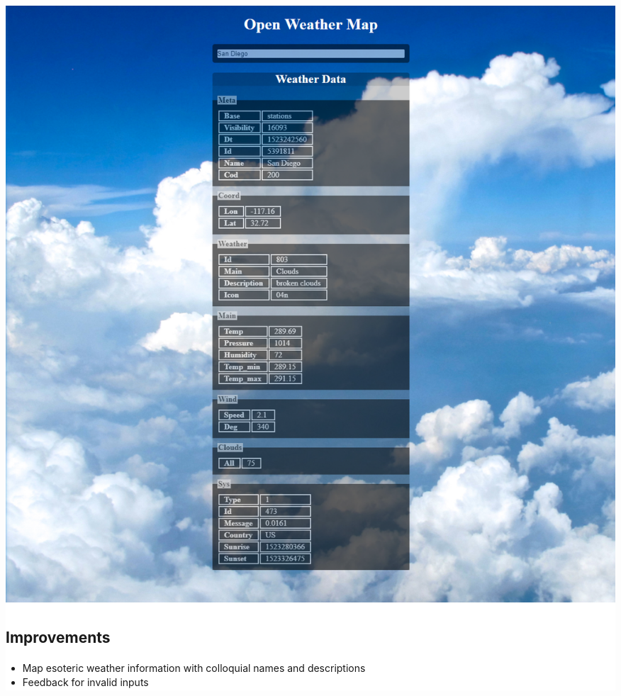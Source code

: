 <p align="center"><img width=100% src="OpenWeatherMapExample.PNG"></p>

## Improvements
- Map esoteric weather information with colloquial names and descriptions
- Feedback for invalid inputs
